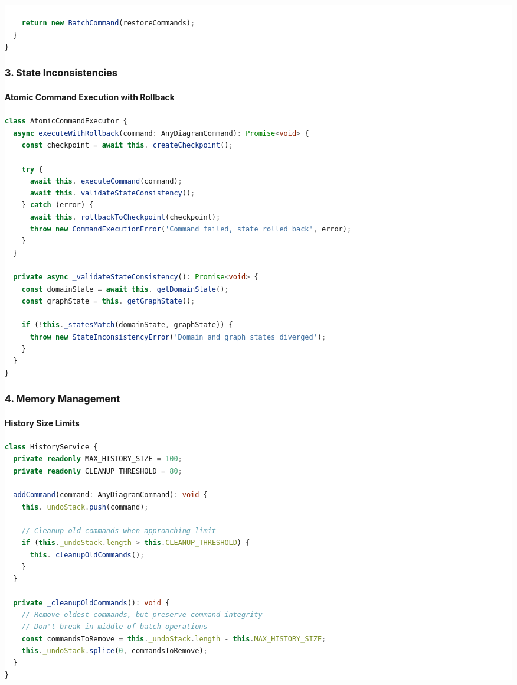 ```typescript

    return new BatchCommand(restoreCommands);
  }
}
```

### 3. State Inconsistencies

#### Atomic Command Execution with Rollback

```typescript
class AtomicCommandExecutor {
  async executeWithRollback(command: AnyDiagramCommand): Promise<void> {
    const checkpoint = await this._createCheckpoint();

    try {
      await this._executeCommand(command);
      await this._validateStateConsistency();
    } catch (error) {
      await this._rollbackToCheckpoint(checkpoint);
      throw new CommandExecutionError('Command failed, state rolled back', error);
    }
  }

  private async _validateStateConsistency(): Promise<void> {
    const domainState = await this._getDomainState();
    const graphState = this._getGraphState();

    if (!this._statesMatch(domainState, graphState)) {
      throw new StateInconsistencyError('Domain and graph states diverged');
    }
  }
}
```

### 4. Memory Management

#### History Size Limits

```typescript
class HistoryService {
  private readonly MAX_HISTORY_SIZE = 100;
  private readonly CLEANUP_THRESHOLD = 80;

  addCommand(command: AnyDiagramCommand): void {
    this._undoStack.push(command);

    // Cleanup old commands when approaching limit
    if (this._undoStack.length > this.CLEANUP_THRESHOLD) {
      this._cleanupOldCommands();
    }
  }

  private _cleanupOldCommands(): void {
    // Remove oldest commands, but preserve command integrity
    // Don't break in middle of batch operations
    const commandsToRemove = this._undoStack.length - this.MAX_HISTORY_SIZE;
    this._undoStack.splice(0, commandsToRemove);
  }
}
```
